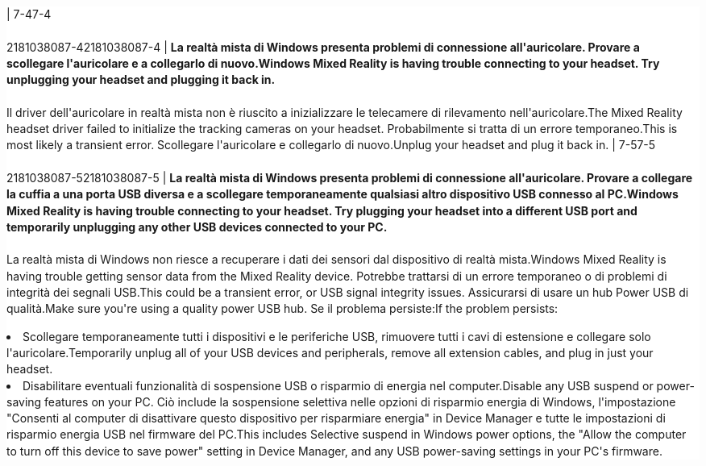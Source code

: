 |   <span data-ttu-id="a425c-156">7-4</span><span class="sxs-lookup"><span data-stu-id="a425c-156">7-4</span></span>  <br/><br/> <span data-ttu-id="a425c-157">2181038087-4</span><span class="sxs-lookup"><span data-stu-id="a425c-157">2181038087-4</span></span>  | <span data-ttu-id="a425c-158">**La realtà mista di Windows presenta problemi di connessione all'auricolare. Provare a scollegare l'auricolare e a collegarlo di nuovo.**</span><span class="sxs-lookup"><span data-stu-id="a425c-158">**Windows Mixed Reality is having trouble connecting to your headset. Try unplugging your headset and plugging it back in.**</span></span><br/><br/><span data-ttu-id="a425c-159">Il driver dell'auricolare in realtà mista non è riuscito a inizializzare le telecamere di rilevamento nell'auricolare.</span><span class="sxs-lookup"><span data-stu-id="a425c-159">The Mixed Reality headset driver failed to initialize the tracking cameras on your headset.</span></span> <span data-ttu-id="a425c-160">Probabilmente si tratta di un errore temporaneo.</span><span class="sxs-lookup"><span data-stu-id="a425c-160">This is most likely a transient error.</span></span> <span data-ttu-id="a425c-161">Scollegare l'auricolare e collegarlo di nuovo.</span><span class="sxs-lookup"><span data-stu-id="a425c-161">Unplug your headset and plug it back in.</span></span>
|   <span data-ttu-id="a425c-162">7-5</span><span class="sxs-lookup"><span data-stu-id="a425c-162">7-5</span></span>  <br/><br/> <span data-ttu-id="a425c-163">2181038087-5</span><span class="sxs-lookup"><span data-stu-id="a425c-163">2181038087-5</span></span>  | <span data-ttu-id="a425c-164">**La realtà mista di Windows presenta problemi di connessione all'auricolare. Provare a collegare la cuffia a una porta USB diversa e a scollegare temporaneamente qualsiasi altro dispositivo USB connesso al PC.**</span><span class="sxs-lookup"><span data-stu-id="a425c-164">**Windows Mixed Reality is having trouble connecting to your headset. Try plugging your headset into a different USB port and temporarily unplugging any other USB devices connected to your PC.**</span></span><br/><br/><span data-ttu-id="a425c-165">La realtà mista di Windows non riesce a recuperare i dati dei sensori dal dispositivo di realtà mista.</span><span class="sxs-lookup"><span data-stu-id="a425c-165">Windows Mixed Reality is having trouble getting sensor data from the Mixed Reality device.</span></span> <span data-ttu-id="a425c-166">Potrebbe trattarsi di un errore temporaneo o di problemi di integrità dei segnali USB.</span><span class="sxs-lookup"><span data-stu-id="a425c-166">This could be a transient error, or USB signal integrity issues.</span></span> <span data-ttu-id="a425c-167">Assicurarsi di usare un hub Power USB di qualità.</span><span class="sxs-lookup"><span data-stu-id="a425c-167">Make sure you're using a quality power USB hub.</span></span> <span data-ttu-id="a425c-168">Se il problema persiste:</span><span class="sxs-lookup"><span data-stu-id="a425c-168">If the problem persists:</span></span></li><li><span data-ttu-id="a425c-169">Scollegare temporaneamente tutti i dispositivi e le periferiche USB, rimuovere tutti i cavi di estensione e collegare solo l'auricolare.</span><span class="sxs-lookup"><span data-stu-id="a425c-169">Temporarily unplug all of your USB devices and peripherals, remove all extension cables, and plug in just your headset.</span></span></li><li><span data-ttu-id="a425c-170">Disabilitare eventuali funzionalità di sospensione USB o risparmio di energia nel computer.</span><span class="sxs-lookup"><span data-stu-id="a425c-170">Disable any USB suspend or power-saving features on your PC.</span></span> <span data-ttu-id="a425c-171">Ciò include la sospensione selettiva nelle opzioni di risparmio energia di Windows, l'impostazione "Consenti al computer di disattivare questo dispositivo per risparmiare energia" in Device Manager e tutte le impostazioni di risparmio energia USB nel firmware del PC.</span><span class="sxs-lookup"><span data-stu-id="a425c-171">This includes Selective suspend in Windows power options, the "Allow the computer to turn off this device to save power" setting in Device Manager, and any USB power-saving settings in your PC's firmware.</span></span></li></ul>